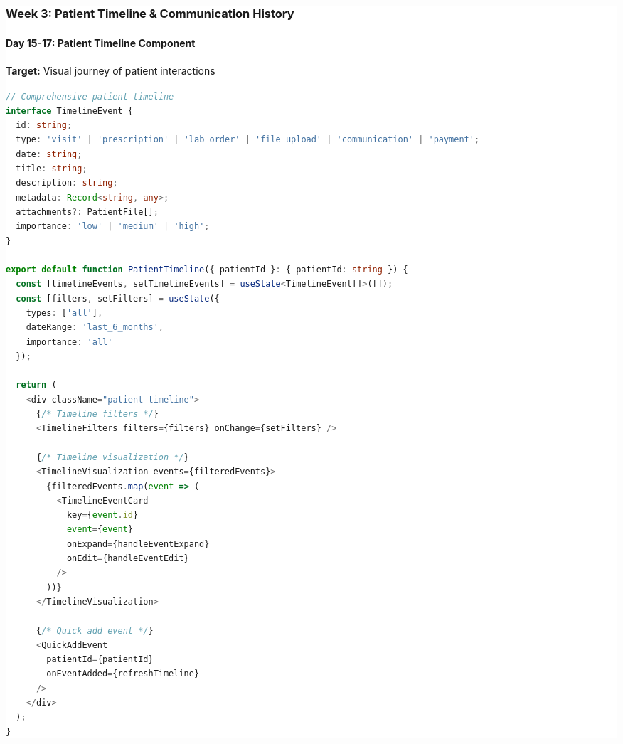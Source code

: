 ### **Week 3: Patient Timeline & Communication History**

#### **Day 15-17: Patient Timeline Component**

**Target:** Visual journey of patient interactions

```typescript
// Comprehensive patient timeline
interface TimelineEvent {
  id: string;
  type: 'visit' | 'prescription' | 'lab_order' | 'file_upload' | 'communication' | 'payment';
  date: string;
  title: string;
  description: string;
  metadata: Record<string, any>;
  attachments?: PatientFile[];
  importance: 'low' | 'medium' | 'high';
}

export default function PatientTimeline({ patientId }: { patientId: string }) {
  const [timelineEvents, setTimelineEvents] = useState<TimelineEvent[]>([]);
  const [filters, setFilters] = useState({
    types: ['all'],
    dateRange: 'last_6_months',
    importance: 'all'
  });

  return (
    <div className="patient-timeline">
      {/* Timeline filters */}
      <TimelineFilters filters={filters} onChange={setFilters} />

      {/* Timeline visualization */}
      <TimelineVisualization events={filteredEvents}>
        {filteredEvents.map(event => (
          <TimelineEventCard
            key={event.id}
            event={event}
            onExpand={handleEventExpand}
            onEdit={handleEventEdit}
          />
        ))}
      </TimelineVisualization>

      {/* Quick add event */}
      <QuickAddEvent
        patientId={patientId}
        onEventAdded={refreshTimeline}
      />
    </div>
  );
}
```
